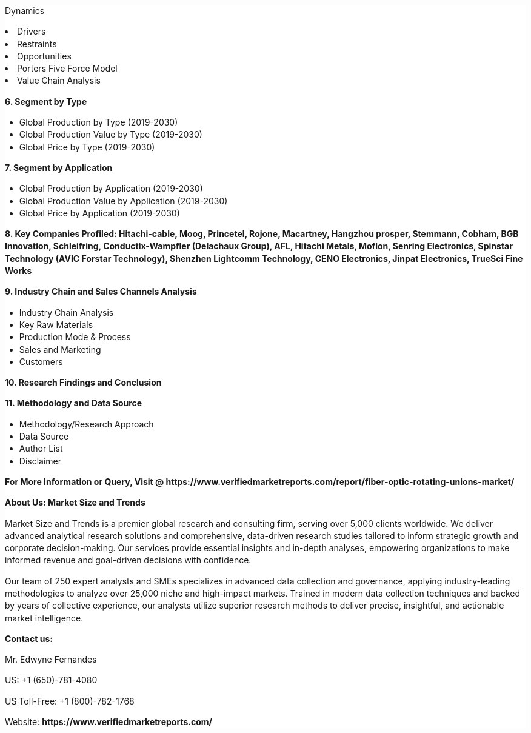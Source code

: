 Dynamics</li><li>Drivers</li><li>Restraints</li><li>Opportunities</li><li>Porters Five Force Model</li><li>Value Chain Analysis&nbsp;</li></ul><p><strong>6. Segment by Type</strong></p><ul><li>Global Production by Type (2019-2030)</li><li>Global Production Value by Type (2019-2030)</li><li>Global Price by Type (2019-2030)</li></ul><p><strong>7. Segment by Application</strong></p><ul><li>Global Production by Application (2019-2030)</li><li>Global Production Value by Application (2019-2030)</li><li>Global Price by Application (2019-2030)</li></ul><p><strong>8. Key Companies Profiled: Hitachi-cable, Moog, Princetel, Rojone, Macartney, Hangzhou prosper, Stemmann, Cobham, BGB Innovation, Schleifring, Conductix-Wampfler (Delachaux Group), AFL, Hitachi Metals, Moflon, Senring Electronics, Spinstar Technology (AVIC Forstar Technology), Shenzhen Lightcomm Technology, CENO Electronics, Jinpat Electronics, TrueSci Fine Works</strong></p><p><strong>9. Industry Chain and Sales Channels Analysis</strong></p><ul><li>Industry Chain Analysis</li><li>Key Raw Materials</li><li>Production Mode &amp; Process</li><li>Sales and Marketing</li><li>Customers</li></ul><p><strong>10. Research Findings and Conclusion</strong></p><p><strong>11. Methodology and Data Source</strong></p><ul><li>Methodology/Research Approach</li><li>Data Source</li><li>Author List</li><li>Disclaimer</li></ul></p><p><strong>For More Information or Query, Visit @ <a href="https://www.verifiedmarketreports.com/report/fiber-optic-rotating-unions-market/">https://www.verifiedmarketreports.com/report/fiber-optic-rotating-unions-market/</a></strong></p><p><strong>About Us: Market Size and Trends</strong></p><p>Market Size and Trends is a premier global research and consulting firm, serving over 5,000 clients worldwide. We deliver advanced analytical research solutions and comprehensive, data-driven research studies tailored to inform strategic growth and corporate decision-making. Our services provide essential insights and in-depth analyses, empowering organizations to make informed revenue and goal-driven decisions with confidence.</p><p>Our team of 250 expert analysts and SMEs specializes in advanced data collection and governance, applying industry-leading methodologies to analyze over 25,000 niche and high-impact markets. Trained in modern data collection techniques and backed by years of collective experience, our analysts utilize superior research methods to deliver precise, insightful, and actionable market intelligence.</p><p><strong>Contact us:</strong></p><p>Mr. Edwyne Fernandes</p><p>US: +1 (650)-781-4080</p><p>US Toll-Free: +1 (800)-782-1768</p><p>Website: <strong><a href="https://www.verifiedmarketreports.com/">https://www.verifiedmarketreports.com/</a></strong></p>
